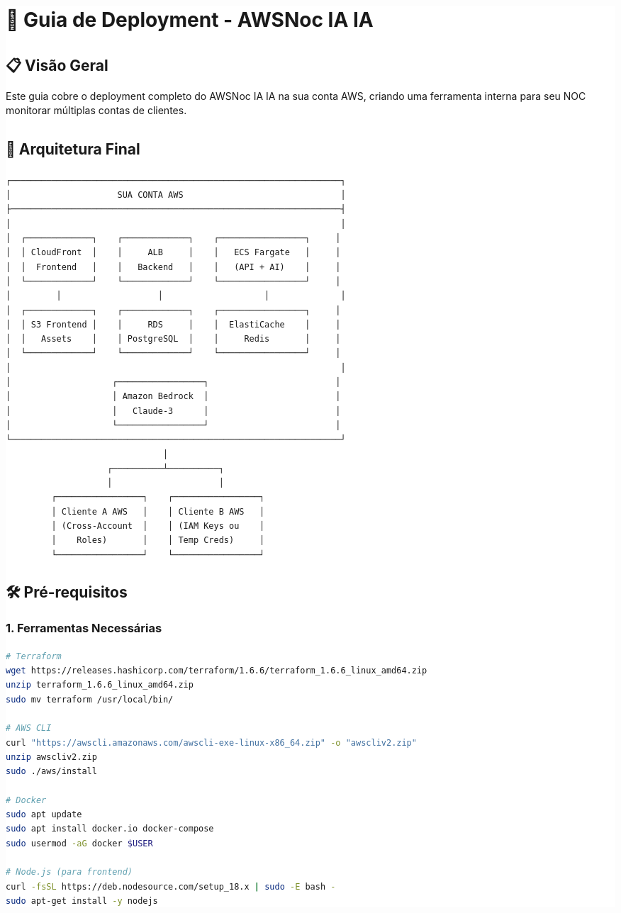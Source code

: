 # 🚀 Guia de Deployment - AWSNoc IA IA

## 📋 Visão Geral

Este guia cobre o deployment completo do AWSNoc IA IA na sua conta AWS, criando uma ferramenta interna para seu NOC monitorar múltiplas contas de clientes.

## 🎯 Arquitetura Final

```
┌─────────────────────────────────────────────────────────────────┐
│                     SUA CONTA AWS                               │
├─────────────────────────────────────────────────────────────────┤
│                                                                 │
│  ┌─────────────┐    ┌─────────────┐    ┌─────────────────┐     │
│  │ CloudFront  │    │     ALB     │    │   ECS Fargate   │     │
│  │  Frontend   │    │   Backend   │    │   (API + AI)    │     │
│  └─────────────┘    └─────────────┘    └─────────────────┘     │
│         │                   │                    │              │
│  ┌─────────────┐    ┌─────────────┐    ┌─────────────────┐     │
│  │ S3 Frontend │    │     RDS     │    │  ElastiCache    │     │
│  │   Assets    │    │ PostgreSQL  │    │     Redis       │     │
│  └─────────────┘    └─────────────┘    └─────────────────┘     │
│                                                                 │
│                    ┌─────────────────┐                         │
│                    │ Amazon Bedrock  │                         │
│                    │   Claude-3      │                         │
│                    └─────────────────┘                         │
└─────────────────────────────────────────────────────────────────┘
                               │
                    ┌──────────┴──────────┐
                    │                     │
         ┌─────────────────┐    ┌─────────────────┐
         │ Cliente A AWS   │    │ Cliente B AWS   │
         │ (Cross-Account  │    │ (IAM Keys ou    │
         │    Roles)       │    │ Temp Creds)     │
         └─────────────────┘    └─────────────────┘
```

## 🛠️ Pré-requisitos

### 1. Ferramentas Necessárias
```bash
# Terraform
wget https://releases.hashicorp.com/terraform/1.6.6/terraform_1.6.6_linux_amd64.zip
unzip terraform_1.6.6_linux_amd64.zip
sudo mv terraform /usr/local/bin/

# AWS CLI
curl "https://awscli.amazonaws.com/awscli-exe-linux-x86_64.zip" -o "awscliv2.zip"
unzip awscliv2.zip
sudo ./aws/install

# Docker
sudo apt update
sudo apt install docker.io docker-compose
sudo usermod -aG docker $USER

# Node.js (para frontend)
curl -fsSL https://deb.nodesource.com/setup_18.x | sudo -E bash -
sudo apt-get install -y nodejs
```